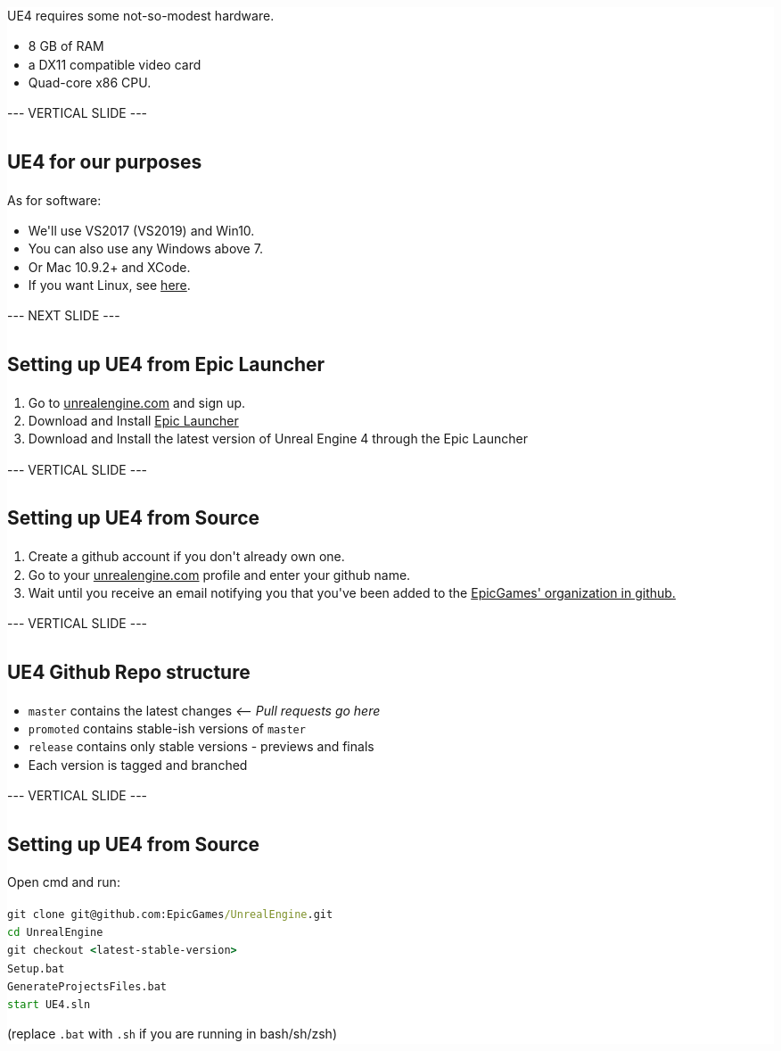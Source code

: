 UE4 requires some not-so-modest hardware.

* 8 GB of RAM
* a DX11 compatible video card
* Quad-core x86 CPU.

--- VERTICAL SLIDE ---

## UE4 for our purposes

As for software:

* We'll use VS2017 (VS2019) and Win10.
* You can also use any Windows above 7.
* Or Mac 10.9.2+ and XCode.
* If you want Linux, see [here](https://wiki.unrealengine.com/Building_On_Linux).

--- NEXT SLIDE ---



## Setting up UE4 from Epic Launcher

1. Go to [unrealengine.com](http://unrealengine.com)
and sign up.
2. Download and Install [Epic Launcher](https://www.epicgames.com/store/en-US/download)
3. Download and Install the latest version of Unreal Engine 4 through the Epic Launcher

--- VERTICAL SLIDE ---

## Setting up UE4 from Source

1. Create a github account if you don't already own one.
2. Go to your [unrealengine.com](http://unrealengine.com) profile and enter your github name.
3. Wait until you receive an email notifying you that you've
been added to the [EpicGames' organization in github.](https://github.com/EpicGames)

--- VERTICAL SLIDE ---

## UE4 Github Repo structure

* `master` contains the latest changes *<-- Pull requests go here*
* `promoted` contains stable-ish versions of `master`
* `release` contains only stable versions - previews and finals
* Each version is tagged and branched

--- VERTICAL SLIDE ---

## Setting up UE4 from Source

Open cmd and run:

```cmd
git clone git@github.com:EpicGames/UnrealEngine.git
cd UnrealEngine
git checkout <latest-stable-version>
Setup.bat
GenerateProjectsFiles.bat
start UE4.sln
```
(replace `.bat` with `.sh` if you are running in bash/sh/zsh)
